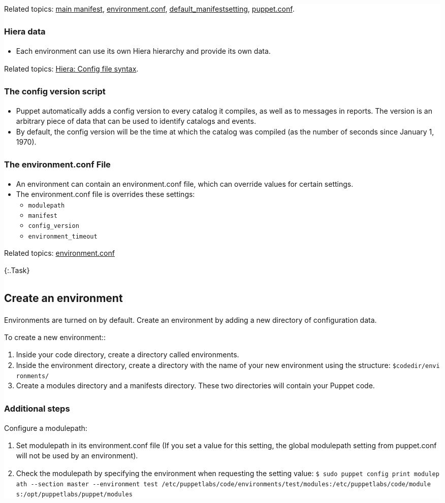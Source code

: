 Related topics: [main manifest][manifest_dir], [environment.conf][environment.conf], [default_manifestsetting][default_manifest], [puppet.conf][puppet.conf].

### Hiera data
* Each environment can use its own Hiera hierarchy and provide its own data. 
 
Related topics: [Hiera: Config file syntax][hiera.yaml].

### The config version script

* Puppet automatically adds a config version to every catalog it compiles, as well as to messages in reports. The version is an arbitrary piece of data that can be used to identify catalogs and events.
* By default, the config version will be the time at which the catalog was compiled (as the number of seconds since January 1, 1970).
 
### The environment.conf File

* An environment can contain an environment.conf file, which can override values for certain settings.
* The environment.conf file is overrides these settings:
	* `modulepath`
	* `manifest`
	* `config_version`
	* `environment_timeout`
 
Related topics: [environment.conf][environment.conf]


{:.Task} 
## Create an environment
 
Environments are turned on by default. Create an environment by adding a new directory of configuration data. 
 
To create a new environment:: 
 
1. Inside your code directory, create a directory called environments.
2. Inside the environment directory, create a directory with the name of your new environment using the structure: `$codedir/environments/`
3. Create a modules directory and a manifests directory. These two directories will contain your Puppet code. 
 
 
### Additional steps
 
Configure a modulepath:
 
1. Set modulepath in its environment.conf file (If you set a value for this setting, the global modulepath setting from puppet.conf will not be used by an environment).

2. Check the modulepath by specifying the environment when requesting the setting value:
   `$ sudo puppet config print modulepath --section master --environment test /etc/puppetlabs/code/environments/test/modules:/etc/puppetlabs/code/modules:/opt/puppetlabs/puppet/modules`
 

[config_print]: ./config_print.html
[env_conf_path]: ./environments_configuring.html#environmentpath
[enable_dirs]: ./environments_configuring.html
[assign]: ./environments_assigning.html
[about]: ./environments.html
[manifest_dir]: ./dirs_manifest.html
[environment.conf]: ./config_file_environment.html
[modulepath]: ./dirs_modulepath.html
[puppet.conf]: ./config_file_main.html
[basemodulepath]: ./configuration.html#basemodulepath
[default_manifest]: ./configuration.html#defaultmanifest
[disable_per_environment_manifest]: ./configuration.html#disableperenvironmentmanifest
[hiera.yaml]: ./hiera_config_yaml_5.html
[writingenc]: ./nodes_external.html
[environments_r10k]: {{pe}}/r10k_run.html
[environment_code_repository]: {{pe}}/cmgmt_control_repo.html